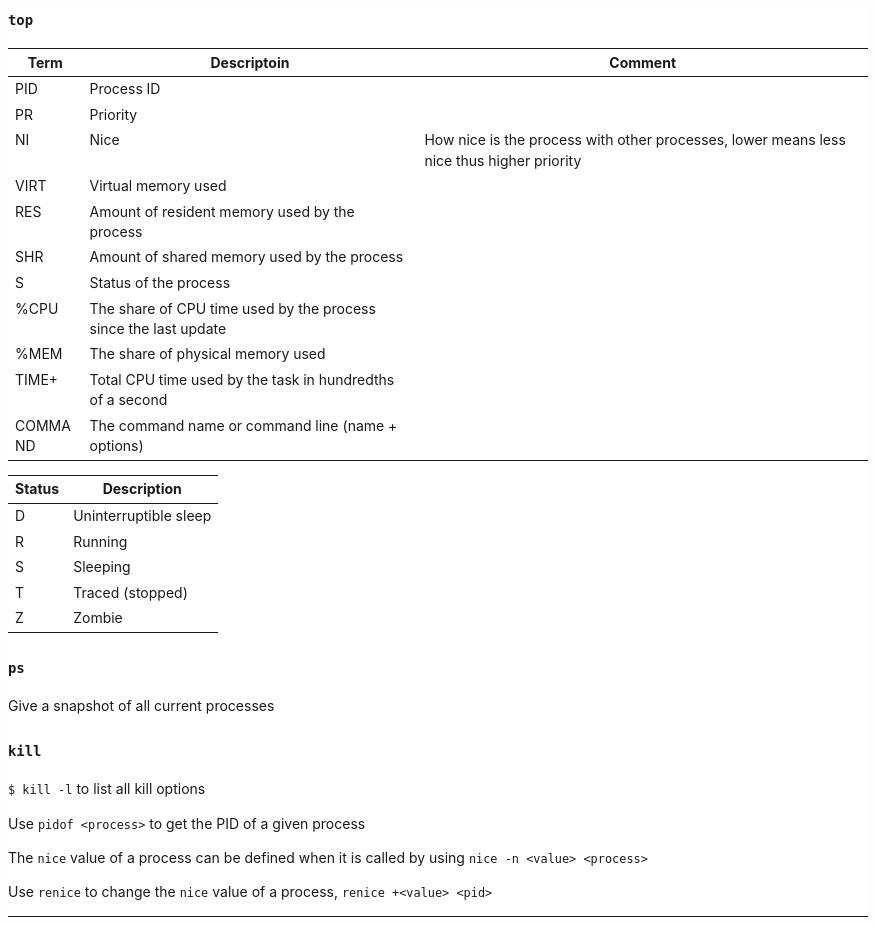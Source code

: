 ### `top`

|Term|Descriptoin|Comment|
|-|-|-|
|PID| Process ID||
|PR| Priority||
|NI| Nice| How nice is the process with other processes, lower means less nice thus higher priority|
|VIRT|Virtual memory used||
|RES|Amount of resident memory used by the process||
|SHR|Amount of shared memory used by the process||
|S|Status of the process||
|%CPU|The share of CPU time used by the process since the last update||
|%MEM|The share of physical memory used||
|TIME+|Total CPU time used by the task in hundredths of a second||
|COMMAND|The command name or command line (name + options)||


|Status| Description|
|-|-|
|D|Uninterruptible sleep|
|R|Running|
|S|Sleeping|
|T|Traced (stopped)|
|Z|Zombie|

### `ps`

Give a snapshot of all current processes


### `kill`

`$ kill -l` to list all kill options

Use `pidof <process>` to get the PID of a given process

The `nice` value of a process can be defined when it is called by using `nice -n <value> <process>` 

Use `renice` to change the `nice` value of a process, `renice +<value> <pid>`

---